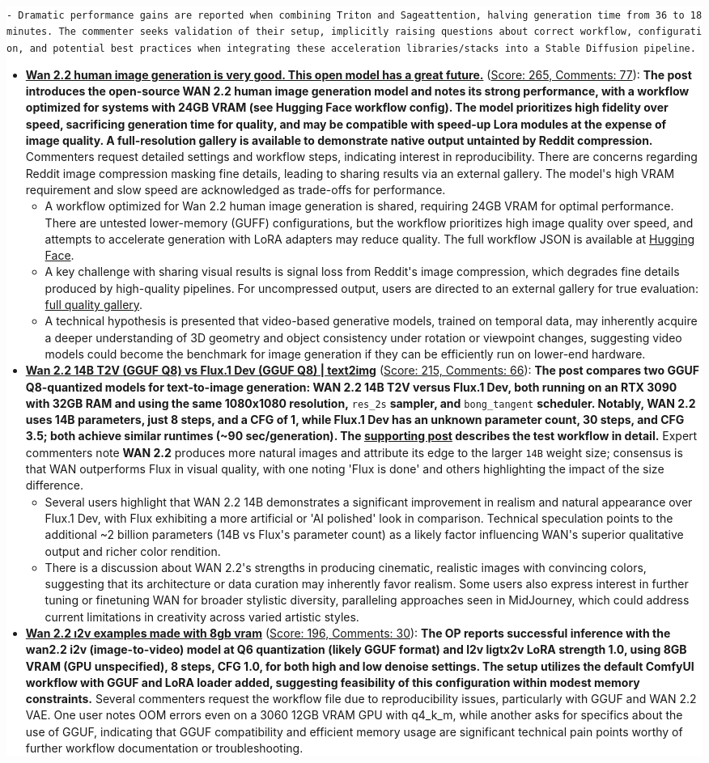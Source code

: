     - Dramatic performance gains are reported when combining Triton and Sageattention, halving generation time from 36 to 18 minutes. The commenter seeks validation of their setup, implicitly raising questions about correct workflow, configuration, and potential best practices when integrating these acceleration libraries/stacks into a Stable Diffusion pipeline.
- [**Wan 2.2 human image generation is very good. This open model has a great future.**](https://www.reddit.com/gallery/1mcm7qm) ([Score: 265, Comments: 77](https://www.reddit.com/r/StableDiffusion/comments/1mcm7qm/wan_22_human_image_generation_is_very_good_this/)): **The post introduces the open-source WAN 2.2 human image generation model and notes its strong performance, with a workflow optimized for systems with 24GB VRAM (see Hugging Face workflow config). The model prioritizes high fidelity over speed, sacrificing generation time for quality, and may be compatible with speed-up Lora modules at the expense of image quality. A full-resolution gallery is available to demonstrate native output untainted by Reddit compression.** Commenters request detailed settings and workflow steps, indicating interest in reproducibility. There are concerns regarding Reddit image compression masking fine details, leading to sharing results via an external gallery. The model's high VRAM requirement and slow speed are acknowledged as trade-offs for performance.
    - A workflow optimized for Wan 2.2 human image generation is shared, requiring 24GB VRAM for optimal performance. There are untested lower-memory (GUFF) configurations, but the workflow prioritizes high image quality over speed, and attempts to accelerate generation with LoRA adapters may reduce quality. The full workflow JSON is available at [Hugging Face](https://huggingface.co/RazzzHF/workflow/blob/main/wan2.2_upscaling_workflow.json).
    - A key challenge with sharing visual results is signal loss from Reddit's image compression, which degrades fine details produced by high-quality pipelines. For uncompressed output, users are directed to an external gallery for true evaluation: [full quality gallery](https://postimg.cc/gallery/8r8DBpD).
    - A technical hypothesis is presented that video-based generative models, trained on temporal data, may inherently acquire a deeper understanding of 3D geometry and object consistency under rotation or viewpoint changes, suggesting video models could become the benchmark for image generation if they can be efficiently run on lower-end hardware.
- [**Wan 2.2 14B T2V (GGUF Q8) vs Flux.1 Dev (GGUF Q8) | text2img**](https://www.reddit.com/gallery/1mc981k) ([Score: 215, Comments: 66](https://www.reddit.com/r/StableDiffusion/comments/1mc981k/wan_22_14b_t2v_gguf_q8_vs_flux1_dev_gguf_q8/)): **The post compares two GGUF Q8-quantized models for text-to-image generation: WAN 2.2 14B T2V versus Flux.1 Dev, both running on an RTX 3090 with 32GB RAM and using the same 1080x1080 resolution,** `res_2s` **sampler, and** `bong_tangent` **scheduler. Notably, WAN 2.2 uses 14B parameters, just 8 steps, and a CFG of 1, while Flux.1 Dev has an unknown parameter count, 30 steps, and CFG 3.5; both achieve similar runtimes (~90 sec/generation). The [supporting post](https://www.reddit.com/r/StableDiffusion/comments/1mbsqxv/wan_22_14b_t2v_txt2img/) describes the test workflow in detail.** Expert commenters note **WAN 2.2** produces more natural images and attribute its edge to the larger `14B` weight size; consensus is that WAN outperforms Flux in visual quality, with one noting 'Flux is done' and others highlighting the impact of the size difference.
    - Several users highlight that WAN 2.2 14B demonstrates a significant improvement in realism and natural appearance over Flux.1 Dev, with Flux exhibiting a more artificial or 'AI polished' look in comparison. Technical speculation points to the additional ~2 billion parameters (14B vs Flux's parameter count) as a likely factor influencing WAN's superior qualitative output and richer color rendition.
    - There is a discussion about WAN 2.2's strengths in producing cinematic, realistic images with convincing colors, suggesting that its architecture or data curation may inherently favor realism. Some users also express interest in further tuning or finetuning WAN for broader stylistic diversity, paralleling approaches seen in MidJourney, which could address current limitations in creativity across varied artistic styles.
- [**Wan 2.2 ı2v examples made with 8gb vram**](https://v.redd.it/vy9vtnmistff1) ([Score: 196, Comments: 30](https://www.reddit.com/r/StableDiffusion/comments/1mcdfy5/wan_22_%C4%B12v_examples_made_with_8gb_vram/)): **The OP reports successful inference with the wan2.2 i2v (image-to-video) model at Q6 quantization (likely GGUF format) and l2v ligtx2v LoRA strength 1.0, using 8GB VRAM (GPU unspecified), 8 steps, CFG 1.0, for both high and low denoise settings. The setup utilizes the default ComfyUI workflow with GGUF and LoRA loader added, suggesting feasibility of this configuration within modest memory constraints.** Several commenters request the workflow file due to reproducibility issues, particularly with GGUF and WAN 2.2 VAE. One user notes OOM errors even on a 3060 12GB VRAM GPU with q4_k_m, while another asks for specifics about the use of GGUF, indicating that GGUF compatibility and efficient memory usage are significant technical pain points worthy of further workflow documentation or troubleshooting.
